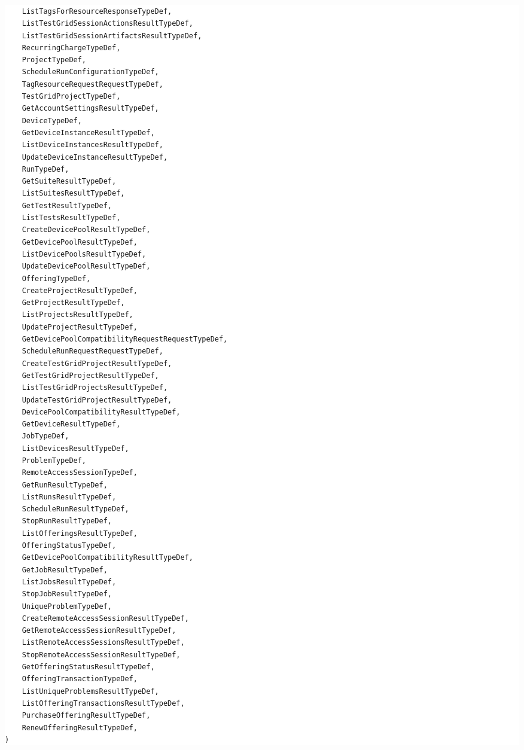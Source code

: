 ```python
    ListTagsForResourceResponseTypeDef,
    ListTestGridSessionActionsResultTypeDef,
    ListTestGridSessionArtifactsResultTypeDef,
    RecurringChargeTypeDef,
    ProjectTypeDef,
    ScheduleRunConfigurationTypeDef,
    TagResourceRequestRequestTypeDef,
    TestGridProjectTypeDef,
    GetAccountSettingsResultTypeDef,
    DeviceTypeDef,
    GetDeviceInstanceResultTypeDef,
    ListDeviceInstancesResultTypeDef,
    UpdateDeviceInstanceResultTypeDef,
    RunTypeDef,
    GetSuiteResultTypeDef,
    ListSuitesResultTypeDef,
    GetTestResultTypeDef,
    ListTestsResultTypeDef,
    CreateDevicePoolResultTypeDef,
    GetDevicePoolResultTypeDef,
    ListDevicePoolsResultTypeDef,
    UpdateDevicePoolResultTypeDef,
    OfferingTypeDef,
    CreateProjectResultTypeDef,
    GetProjectResultTypeDef,
    ListProjectsResultTypeDef,
    UpdateProjectResultTypeDef,
    GetDevicePoolCompatibilityRequestRequestTypeDef,
    ScheduleRunRequestRequestTypeDef,
    CreateTestGridProjectResultTypeDef,
    GetTestGridProjectResultTypeDef,
    ListTestGridProjectsResultTypeDef,
    UpdateTestGridProjectResultTypeDef,
    DevicePoolCompatibilityResultTypeDef,
    GetDeviceResultTypeDef,
    JobTypeDef,
    ListDevicesResultTypeDef,
    ProblemTypeDef,
    RemoteAccessSessionTypeDef,
    GetRunResultTypeDef,
    ListRunsResultTypeDef,
    ScheduleRunResultTypeDef,
    StopRunResultTypeDef,
    ListOfferingsResultTypeDef,
    OfferingStatusTypeDef,
    GetDevicePoolCompatibilityResultTypeDef,
    GetJobResultTypeDef,
    ListJobsResultTypeDef,
    StopJobResultTypeDef,
    UniqueProblemTypeDef,
    CreateRemoteAccessSessionResultTypeDef,
    GetRemoteAccessSessionResultTypeDef,
    ListRemoteAccessSessionsResultTypeDef,
    StopRemoteAccessSessionResultTypeDef,
    GetOfferingStatusResultTypeDef,
    OfferingTransactionTypeDef,
    ListUniqueProblemsResultTypeDef,
    ListOfferingTransactionsResultTypeDef,
    PurchaseOfferingResultTypeDef,
    RenewOfferingResultTypeDef,
)


```